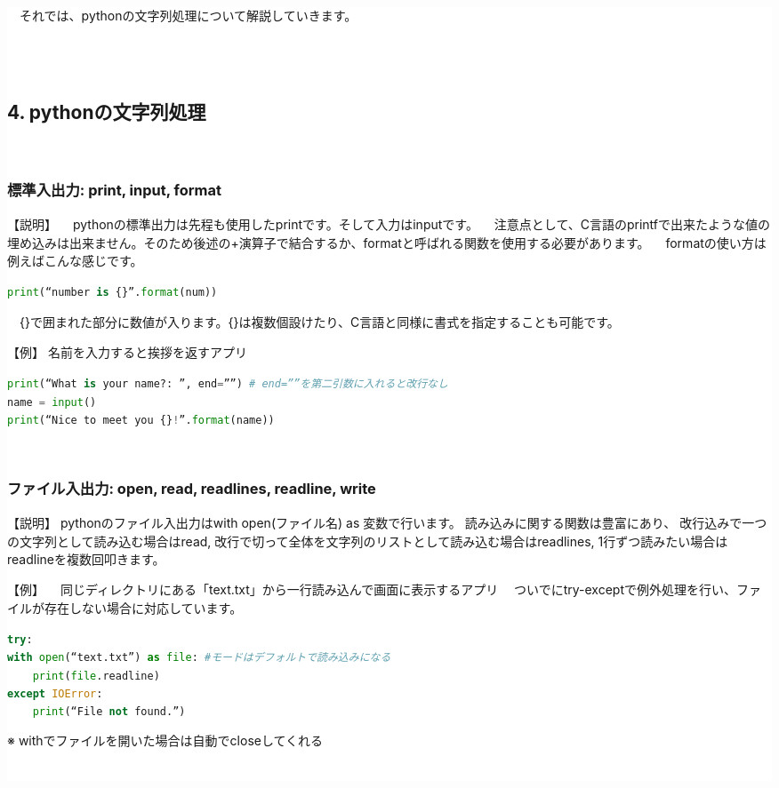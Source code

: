 　それでは、pythonの文字列処理について解説していきます。

<br>
<br>

## 4. pythonの文字列処理

<br>

### 標準入出力: print, input, format

【説明】
　pythonの標準出力は先程も使用したprintです。そして入力はinputです。
　注意点として、C言語のprintfで出来たような値の埋め込みは出来ません。そのため後述の+演算子で結合するか、formatと呼ばれる関数を使用する必要があります。
　formatの使い方は例えばこんな感じです。

```python
print(“number is {}”.format(num))
```

　{}で囲まれた部分に数値が入ります。{}は複数個設けたり、C言語と同様に書式を指定することも可能です。

【例】
名前を入力すると挨拶を返すアプリ

```python
print(“What is your name?: ”, end=””) # end=””を第二引数に入れると改行なし
name = input()
print(“Nice to meet you {}!”.format(name))
```

<br>

### ファイル入出力: open, read, readlines, readline, write

【説明】
pythonのファイル入出力はwith open(ファイル名) as 変数で行います。
読み込みに関する関数は豊富にあり、
改行込みで一つの文字列として読み込む場合はread,
改行で切って全体を文字列のリストとして読み込む場合はreadlines,
1行ずつ読みたい場合はreadlineを複数回叩きます。

【例】
　同じディレクトリにある「text.txt」から一行読み込んで画面に表示するアプリ
　ついでにtry-exceptで例外処理を行い、ファイルが存在しない場合に対応しています。

```python
try:
with open(“text.txt”) as file: #モードはデフォルトで読み込みになる
	print(file.readline)
except IOError:
	print(“File not found.”)
```

※ withでファイルを開いた場合は自動でcloseしてくれる

<br>
